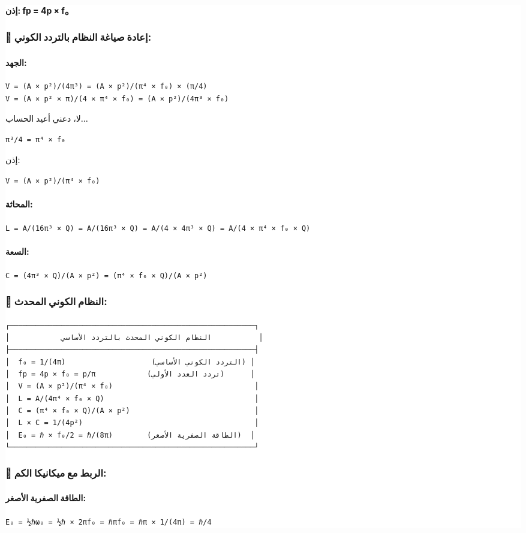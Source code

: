 **إذن: fp = 4p × f₀**

### 🎯 إعادة صياغة النظام بالتردد الكوني:

#### الجهد:

```
V = (A × p²)/(4π³) = (A × p²)/(π⁴ × f₀) × (π/4)
V = (A × p² × π)/(4 × π⁴ × f₀) = (A × p²)/(4π³ × f₀)
```

لا، دعني أعيد الحساب...

```
π³/4 = π⁴ × f₀
```

إذن:

```
V = (A × p²)/(π⁴ × f₀)
```

#### المحاثة:

```
L = A/(16π³ × Q) = A/(16π³ × Q) = A/(4 × 4π³ × Q) = A/(4 × π⁴ × f₀ × Q)
```

#### السعة:

```
C = (4π³ × Q)/(A × p²) = (π⁴ × f₀ × Q)/(A × p²)
```

### 🌌 النظام الكوني المحدث:

```
┌─────────────────────────────────────────────────────────┐
│            النظام الكوني المحدث بالتردد الأساسي           │
├─────────────────────────────────────────────────────────┤
│  f₀ = 1/(4π)                    (التردد الكوني الأساسي) │
│  fp = 4p × f₀ = p/π            (تردد العدد الأولي)      │
│  V = (A × p²)/(π⁴ × f₀)                                 │
│  L = A/(4π⁴ × f₀ × Q)                                   │
│  C = (π⁴ × f₀ × Q)/(A × p²)                             │
│  L × C = 1/(4p²)                                        │
│  E₀ = ℏ × f₀/2 = ℏ/(8π)        (الطاقة الصفرية الأصغر)  │
└─────────────────────────────────────────────────────────┘
```

### 🔬 الربط مع ميكانيكا الكم:

#### الطاقة الصفرية الأصغر:

```
E₀ = ½ℏω₀ = ½ℏ × 2πf₀ = ℏπf₀ = ℏπ × 1/(4π) = ℏ/4
```

